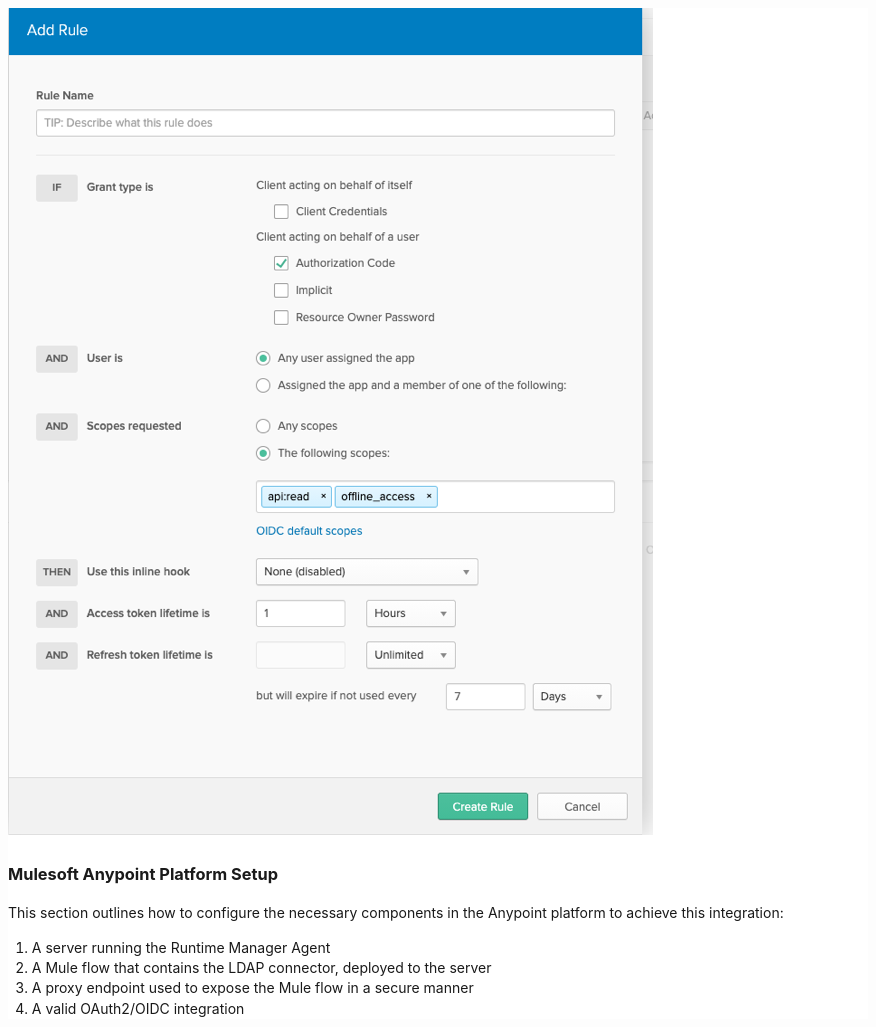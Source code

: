 ![setup_okta_13.png](./src/setup_okta_13.png)

### Mulesoft Anypoint Platform Setup

This section outlines how to configure the necessary components in the Anypoint platform to achieve this integration:
1. A server running the Runtime Manager Agent
2. A Mule flow that contains the LDAP connector, deployed to the server
3. A proxy endpoint used to expose the Mule flow in a secure manner
4. A valid OAuth2/OIDC integration
